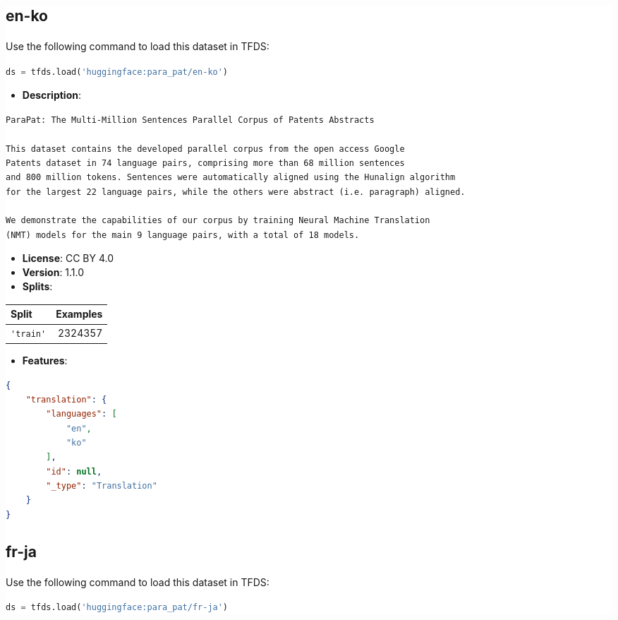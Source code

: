 

## en-ko


Use the following command to load this dataset in TFDS:

```python
ds = tfds.load('huggingface:para_pat/en-ko')
```

*   **Description**:

```
ParaPat: The Multi-Million Sentences Parallel Corpus of Patents Abstracts

This dataset contains the developed parallel corpus from the open access Google
Patents dataset in 74 language pairs, comprising more than 68 million sentences
and 800 million tokens. Sentences were automatically aligned using the Hunalign algorithm
for the largest 22 language pairs, while the others were abstract (i.e. paragraph) aligned.

We demonstrate the capabilities of our corpus by training Neural Machine Translation
(NMT) models for the main 9 language pairs, with a total of 18 models.
```

*   **License**: CC BY 4.0
*   **Version**: 1.1.0
*   **Splits**:

Split  | Examples
:----- | -------:
`'train'` | 2324357

*   **Features**:

```json
{
    "translation": {
        "languages": [
            "en",
            "ko"
        ],
        "id": null,
        "_type": "Translation"
    }
}
```



## fr-ja


Use the following command to load this dataset in TFDS:

```python
ds = tfds.load('huggingface:para_pat/fr-ja')
```
